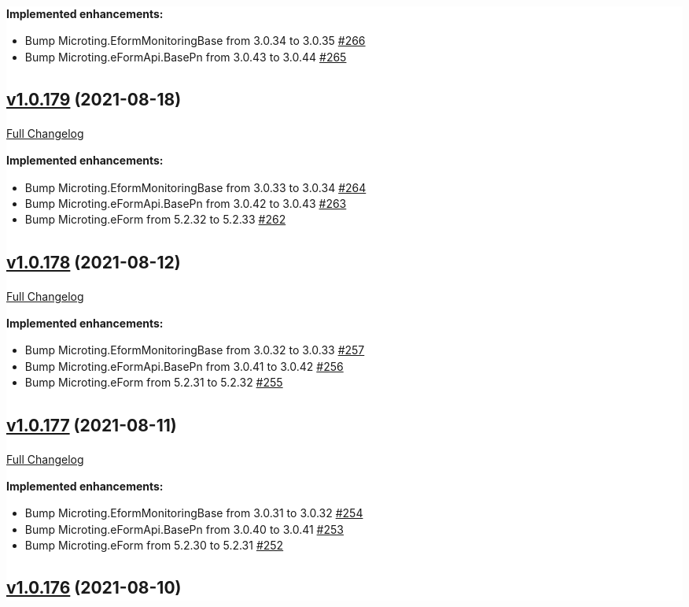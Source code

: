 **Implemented enhancements:**

- Bump Microting.EformMonitoringBase from 3.0.34 to 3.0.35 [\#266](https://github.com/microting/eform-angular-monitoring-plugin/issues/266)
- Bump Microting.eFormApi.BasePn from 3.0.43 to 3.0.44 [\#265](https://github.com/microting/eform-angular-monitoring-plugin/issues/265)

## [v1.0.179](https://github.com/microting/eform-angular-monitoring-plugin/tree/v1.0.179) (2021-08-18)

[Full Changelog](https://github.com/microting/eform-angular-monitoring-plugin/compare/v1.0.178...v1.0.179)

**Implemented enhancements:**

- Bump Microting.EformMonitoringBase from 3.0.33 to 3.0.34 [\#264](https://github.com/microting/eform-angular-monitoring-plugin/issues/264)
- Bump Microting.eFormApi.BasePn from 3.0.42 to 3.0.43 [\#263](https://github.com/microting/eform-angular-monitoring-plugin/issues/263)
- Bump Microting.eForm from 5.2.32 to 5.2.33 [\#262](https://github.com/microting/eform-angular-monitoring-plugin/issues/262)

## [v1.0.178](https://github.com/microting/eform-angular-monitoring-plugin/tree/v1.0.178) (2021-08-12)

[Full Changelog](https://github.com/microting/eform-angular-monitoring-plugin/compare/v1.0.177...v1.0.178)

**Implemented enhancements:**

- Bump Microting.EformMonitoringBase from 3.0.32 to 3.0.33 [\#257](https://github.com/microting/eform-angular-monitoring-plugin/issues/257)
- Bump Microting.eFormApi.BasePn from 3.0.41 to 3.0.42 [\#256](https://github.com/microting/eform-angular-monitoring-plugin/issues/256)
- Bump Microting.eForm from 5.2.31 to 5.2.32 [\#255](https://github.com/microting/eform-angular-monitoring-plugin/issues/255)

## [v1.0.177](https://github.com/microting/eform-angular-monitoring-plugin/tree/v1.0.177) (2021-08-11)

[Full Changelog](https://github.com/microting/eform-angular-monitoring-plugin/compare/v1.0.176...v1.0.177)

**Implemented enhancements:**

- Bump Microting.EformMonitoringBase from 3.0.31 to 3.0.32 [\#254](https://github.com/microting/eform-angular-monitoring-plugin/issues/254)
- Bump Microting.eFormApi.BasePn from 3.0.40 to 3.0.41 [\#253](https://github.com/microting/eform-angular-monitoring-plugin/issues/253)
- Bump Microting.eForm from 5.2.30 to 5.2.31 [\#252](https://github.com/microting/eform-angular-monitoring-plugin/issues/252)

## [v1.0.176](https://github.com/microting/eform-angular-monitoring-plugin/tree/v1.0.176) (2021-08-10)
